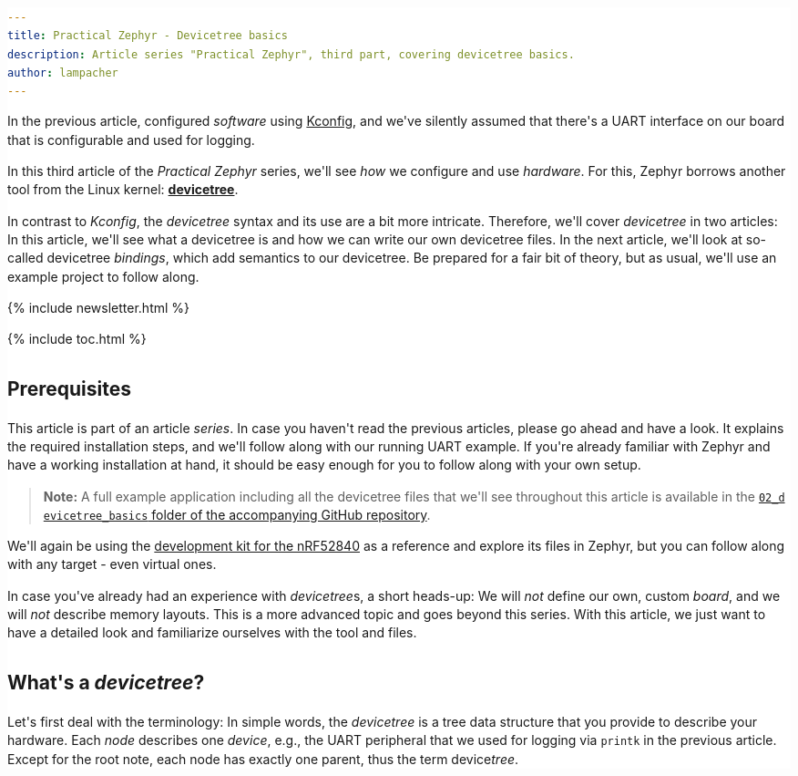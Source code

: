 ```yaml
---
title: Practical Zephyr - Devicetree basics
description: Article series "Practical Zephyr", third part, covering devicetree basics.
author: lampacher
---
```


In the previous article, configured _software_ using [Kconfig](https://docs.zephyrproject.org/latest/build/kconfig/index.html#configuration-system-kconfig), and we've silently assumed that there's a UART interface on our board that is configurable and used for logging.



In this third article of the _Practical Zephyr_ series, we'll see _how_ we configure and use _hardware_. For this, Zephyr borrows another tool from the Linux kernel: [**devicetree**](https://docs.zephyrproject.org/latest/build/dts/index.html).

In contrast to _Kconfig_, the *devicetree* syntax and its use are a bit more intricate. Therefore, we'll cover *devicetree* in two articles: In this article, we'll see what a devicetree is and how we can write our own devicetree files. In the next article, we'll look at so-called devicetree _bindings_, which add semantics to our devicetree. Be prepared for a fair bit of theory, but as usual, we'll use an example project to follow along.



{% include newsletter.html %}

{% include toc.html %}

## Prerequisites

This article is part of an article _series_. In case you haven't read the previous articles, please go ahead and have a look. It explains the required installation steps, and we'll follow along with our running UART example. If you're already familiar with Zephyr and have a working installation at hand, it should be easy enough for you to follow along with your own setup.

> **Note:** A full example application including all the devicetree files that we'll see throughout this article is available in the [`02_devicetree_basics` folder of the accompanying GitHub repository](https://github.com/lmapii/practical-zephyr/tree/main/02_devicetree_basics).

We'll again be using the [development kit for the nRF52840](https://www.nordicsemi.com/Products/Development-hardware/nrf52840-dk) as a reference and explore its files in Zephyr, but you can follow along with any target - even virtual ones.

In case you've already had an experience with *devicetree*s, a short heads-up: We will _not_ define our own, custom _board_, and we will _not_ describe memory layouts. This is a more advanced topic and goes beyond this series. With this article, we just want to have a detailed look and familiarize ourselves with the tool and files.


## What's a _devicetree_?

Let's first deal with the terminology: In simple words, the _devicetree_ is a tree data structure that you provide to describe your hardware. Each _node_ describes one _device_, e.g., the UART peripheral that we used for logging via `printk` in the previous article. Except for the root note, each node has exactly one parent, thus the term device*tree*.
